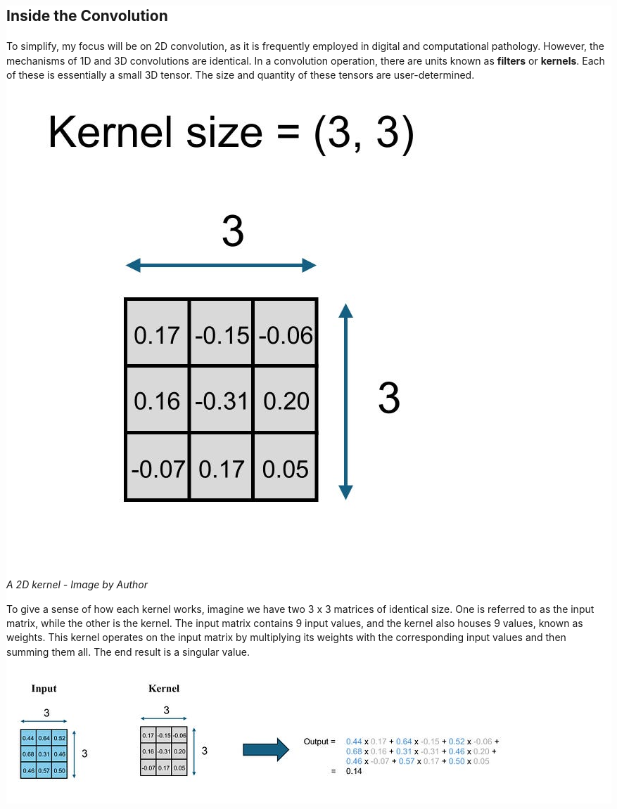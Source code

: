 ## Inside the Convolution

To simplify, my focus will be on 2D convolution, as it is frequently employed in digital and computational pathology. However, the mechanisms of 1D and 3D convolutions are identical. In a convolution operation, there are units known as **filters** or **kernels**. Each of these is essentially a small 3D tensor. The size and quantity of these tensors are user-determined.

![Image 5](/img/post19_image5.webp)

*A 2D kernel - Image by Author*

To give a sense of how each kernel works, imagine we have two 3 x 3 matrices of identical size. One is referred to as the input matrix, while the other is the kernel. The input matrix contains 9 input values, and the kernel also houses 9 values, known as weights. This kernel operates on the input matrix by multiplying its weights with the corresponding input values and then summing them all. The end result is a singular value.

![Image 6](/img/post19_image6.webp)
